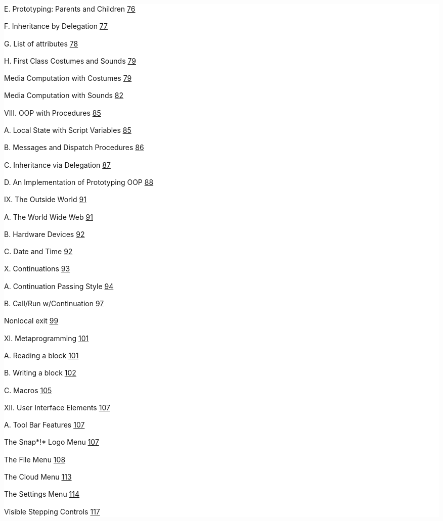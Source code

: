E. Prototyping: Parents and Children
[76](#prototyping-parents-and-children)

F. Inheritance by Delegation [77](#inheritance-by-delegation)

G. List of attributes [78](#attrib.pnglist-of-attributes)

H. First Class Costumes and Sounds
[79](#first-class-costumes-and-sounds)

Media Computation with Costumes [79](#media-computation-with-costumes)

Media Computation with Sounds [82](#media-computation-with-sounds)

VIII\. OOP with Procedures [85](#oop-with-procedures)

A. Local State with Script Variables
[85](#local-state-with-script-variables)

B. Messages and Dispatch Procedures
[86](#messages-and-dispatch-procedures)

C. Inheritance via Delegation [87](#inheritance-via-delegation)

D. An Implementation of Prototyping OOP
[88](#an-implementation-of-prototyping-oop)

IX\. The Outside World [91](#the-outside-world)

A. The World Wide Web [91](#the-world-wide-web)

B. Hardware Devices [92](#hardware-devices)

C. Date and Time [92](#date-and-time)

X. Continuations [93](#continuations)

A. Continuation Passing Style [94](#continuation-passing-style)

B. Call/Run w/Continuation [97](#callrun-wcontinuation)

Nonlocal exit [99](#nonlocal-exit)

XI\. Metaprogramming [101](#metaprogramming)

A. Reading a block [101](#reading-a-block)

B. Writing a block [102](#writing-a-block)

C. Macros [105](#macros)

XII\. User Interface Elements [107](#user-interface-elements)

A. Tool Bar Features [107](#tool-bar-features)

The Snap*!* Logo Menu [107](#the-snap-logo-menu)

The File Menu [108](#the-file-menu)

The Cloud Menu [113](#the-cloud-menu)

The Settings Menu [114](#the-settings-menu)

Visible Stepping Controls [117](#visible-stepping-controls)
